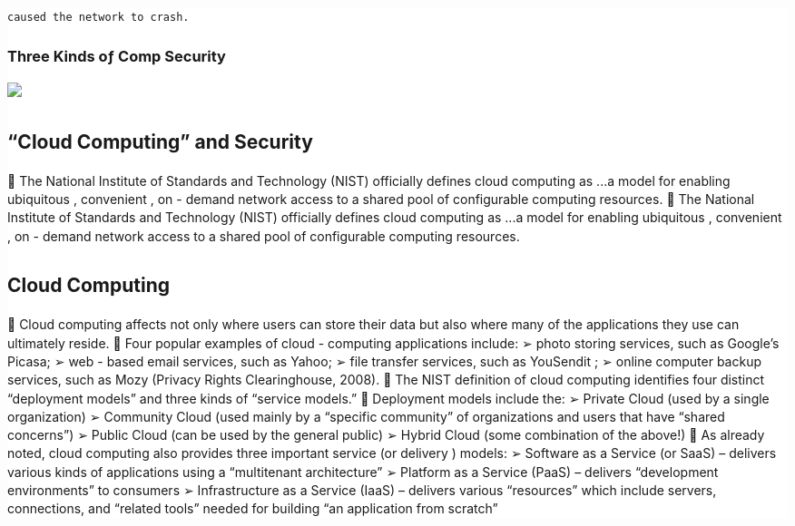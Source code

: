 	caused the network to crash.

### Three Kinds oƒ Comp Security
![](Pasted%20image%2020240215161136.png)

## “Cloud Computing” and Security
 The National Institute of Standards and
Technology (NIST) officially defines cloud
computing as
...a model for enabling ubiquitous ,
convenient , on - demand network
access to a shared pool of
configurable computing resources.
 The National Institute of Standards and
Technology (NIST) officially defines cloud
computing as
...a model for enabling ubiquitous ,
convenient , on - demand network
access to a shared pool of
configurable computing resources.

## Cloud Computing
 Cloud computing affects not only where users can
store their data but also where many of the
applications they use can ultimately reside.
 Four popular examples of cloud - computing
applications include:
➢ photo storing services, such as Google’s Picasa;
➢ web - based email services, such as Yahoo;
➢ file transfer services, such as YouSendit ;
➢ online computer backup services, such as Mozy
(Privacy Rights Clearinghouse, 2008).
 The NIST definition of cloud computing identifies
four distinct “deployment models” and three
kinds of “service models.”
 Deployment models include the:
➢ Private Cloud (used by a single organization)
➢ Community Cloud (used mainly by a “specific
community” of organizations and users that have
“shared concerns”)
➢ Public Cloud (can be used by the general public)
➢ Hybrid Cloud (some combination of the above!)
 As already noted, cloud computing also
provides three important service (or delivery )
models:
➢ Software as a Service (or SaaS) – delivers
various kinds of applications using a
“multitenant architecture”
➢ Platform as a Service (PaaS) – delivers
“development environments” to consumers
➢ Infrastructure as a Service (IaaS) – delivers
various “resources” which include servers,
connections, and “related tools” needed for
building “an application from scratch”
